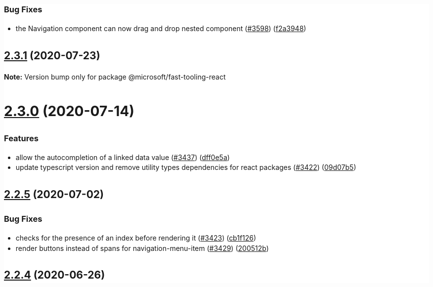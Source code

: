 ### Bug Fixes

* the Navigation component can now drag and drop nested component ([#3598](https://github.com/Microsoft/fast/issues/3598)) ([f2a3948](https://github.com/Microsoft/fast/commit/f2a39489015be38f2372060a7898b0ef1cf96702))





## [2.3.1](https://github.com/Microsoft/fast/compare/@microsoft/fast-tooling-react@2.3.0...@microsoft/fast-tooling-react@2.3.1) (2020-07-23)

**Note:** Version bump only for package @microsoft/fast-tooling-react





# [2.3.0](https://github.com/Microsoft/fast/compare/@microsoft/fast-tooling-react@2.2.5...@microsoft/fast-tooling-react@2.3.0) (2020-07-14)


### Features

* allow the autocompletion of a linked data value ([#3437](https://github.com/Microsoft/fast/issues/3437)) ([dff0e5a](https://github.com/Microsoft/fast/commit/dff0e5a9caedca9e052e4536624c7452b2cc22ba))
* update typescript version and remove utility types dependencies for react packages ([#3422](https://github.com/Microsoft/fast/issues/3422)) ([09d07b5](https://github.com/Microsoft/fast/commit/09d07b580cda3bcc5d28f83d3568521f710c9576))





## [2.2.5](https://github.com/Microsoft/fast/compare/@microsoft/fast-tooling-react@2.2.4...@microsoft/fast-tooling-react@2.2.5) (2020-07-02)


### Bug Fixes

* checks for the presence of an index before rendering it ([#3423](https://github.com/Microsoft/fast/issues/3423)) ([cb1f126](https://github.com/Microsoft/fast/commit/cb1f126418f1a1b377dacfca6e64a83bcef24bf0))
* render buttons instead of spans for navigation-menu-item ([#3429](https://github.com/Microsoft/fast/issues/3429)) ([200512b](https://github.com/Microsoft/fast/commit/200512b577e85f4590723ef44406e997bb4c2aa5))





## [2.2.4](https://github.com/Microsoft/fast/compare/@microsoft/fast-tooling-react@2.2.3...@microsoft/fast-tooling-react@2.2.4) (2020-06-26)
